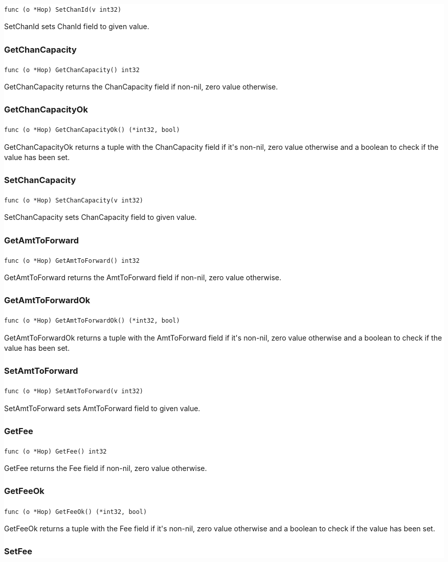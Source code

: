 `func (o *Hop) SetChanId(v int32)`

SetChanId sets ChanId field to given value.


### GetChanCapacity

`func (o *Hop) GetChanCapacity() int32`

GetChanCapacity returns the ChanCapacity field if non-nil, zero value otherwise.

### GetChanCapacityOk

`func (o *Hop) GetChanCapacityOk() (*int32, bool)`

GetChanCapacityOk returns a tuple with the ChanCapacity field if it's non-nil, zero value otherwise
and a boolean to check if the value has been set.

### SetChanCapacity

`func (o *Hop) SetChanCapacity(v int32)`

SetChanCapacity sets ChanCapacity field to given value.


### GetAmtToForward

`func (o *Hop) GetAmtToForward() int32`

GetAmtToForward returns the AmtToForward field if non-nil, zero value otherwise.

### GetAmtToForwardOk

`func (o *Hop) GetAmtToForwardOk() (*int32, bool)`

GetAmtToForwardOk returns a tuple with the AmtToForward field if it's non-nil, zero value otherwise
and a boolean to check if the value has been set.

### SetAmtToForward

`func (o *Hop) SetAmtToForward(v int32)`

SetAmtToForward sets AmtToForward field to given value.


### GetFee

`func (o *Hop) GetFee() int32`

GetFee returns the Fee field if non-nil, zero value otherwise.

### GetFeeOk

`func (o *Hop) GetFeeOk() (*int32, bool)`

GetFeeOk returns a tuple with the Fee field if it's non-nil, zero value otherwise
and a boolean to check if the value has been set.

### SetFee
